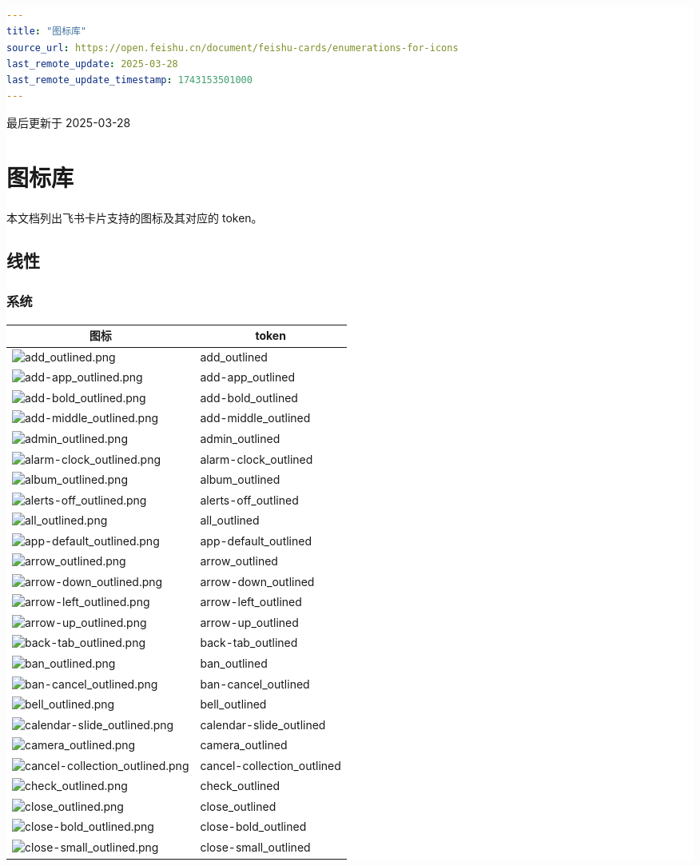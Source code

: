 ```yaml
---
title: "图标库"
source_url: https://open.feishu.cn/document/feishu-cards/enumerations-for-icons
last_remote_update: 2025-03-28
last_remote_update_timestamp: 1743153501000
---
```

最后更新于 2025-03-28

# 图标库
本文档列出飞书卡片支持的图标及其对应的 token。

## 线性

### 系统
| 图标 | token |
|---|---|
| ![add_outlined.png](https://sf3-cn.feishucdn.com/obj/open-platform-opendoc/2d736a499f96fcab1fa40c0c2f507d15_pZTUyrLkNs.png?height=56&lazyload=true&width=56) | add_outlined |
| ![add-app_outlined.png](https://sf3-cn.feishucdn.com/obj/open-platform-opendoc/389d625f583d52732ba2b10ffa978a17_eqvwGBqfWP.png?height=56&lazyload=true&width=56) | add-app_outlined |
| ![add-bold_outlined.png](https://sf3-cn.feishucdn.com/obj/open-platform-opendoc/7caac0a8ab496b27f188b1f03f7dbcc6_VLNPXvQee5.png?height=56&lazyload=true&width=56) | add-bold_outlined |
| ![add-middle_outlined.png](https://sf3-cn.feishucdn.com/obj/open-platform-opendoc/9e97a069f504f559a2046ea20de0afd3_3UD11LpA5l.png?height=56&lazyload=true&width=56) | add-middle_outlined |
| ![admin_outlined.png](https://sf3-cn.feishucdn.com/obj/open-platform-opendoc/1bae2ac9fa227546bb675a094ce27bf3_BZqKQ64PtK.png?height=56&lazyload=true&width=56) | admin_outlined |
| ![alarm-clock_outlined.png](https://sf3-cn.feishucdn.com/obj/open-platform-opendoc/6474754f31799bf01d6530bbb3f93499_FdMZNEhPPY.png?height=56&lazyload=true&width=56) | alarm-clock_outlined |
| ![album_outlined.png](https://sf3-cn.feishucdn.com/obj/open-platform-opendoc/85b66db51549e61a8331d07111274f56_Q20JcWpjbX.png?height=56&lazyload=true&width=56) | album_outlined |
| ![alerts-off_outlined.png](https://sf3-cn.feishucdn.com/obj/open-platform-opendoc/95413758baa8457ec161b68ce55d608d_GJPLdHcJu6.png?height=56&lazyload=true&width=56) | alerts-off_outlined |
| ![all_outlined.png](https://sf3-cn.feishucdn.com/obj/open-platform-opendoc/db9206ff3285723508cbe507493a3a53_gYimnmJ2ZT.png?height=56&lazyload=true&width=56) | all_outlined |
| ![app-default_outlined.png](https://sf3-cn.feishucdn.com/obj/open-platform-opendoc/83fcd11ed54653f521635c6f407ee39d_yGdNVJBnk3.png?height=56&lazyload=true&width=56) | app-default_outlined |
| ![arrow_outlined.png](https://sf3-cn.feishucdn.com/obj/open-platform-opendoc/812492de40c180aa1fb3af752c1a28ed_IWhhfPY29q.png?height=56&lazyload=true&width=56) | arrow_outlined |
| ![arrow-down_outlined.png](https://sf3-cn.feishucdn.com/obj/open-platform-opendoc/893b9173b2bd3b3e8b06e0177628130f_6COQDNLdnS.png?height=56&lazyload=true&width=56) | arrow-down_outlined |
| ![arrow-left_outlined.png](https://sf3-cn.feishucdn.com/obj/open-platform-opendoc/44f3fc51cba60febce962038917ba757_SjsnfU18cP.png?height=56&lazyload=true&width=56) | arrow-left_outlined |
| ![arrow-up_outlined.png](https://sf3-cn.feishucdn.com/obj/open-platform-opendoc/7f2071977ce5092bf8891e6c92810be6_r9c2ssTFpw.png?height=56&lazyload=true&width=56) | arrow-up_outlined |
| ![back-tab_outlined.png](https://sf3-cn.feishucdn.com/obj/open-platform-opendoc/2253a797ddd8ced1a7d9e8c103ec7db4_FdqANUOGn3.png?height=56&lazyload=true&width=56) | back-tab_outlined |
| ![ban_outlined.png](https://sf3-cn.feishucdn.com/obj/open-platform-opendoc/356a4be1182ae7fcb9f533dce2ea69f7_hoWT3cSSoV.png?height=56&lazyload=true&width=56) | ban_outlined |
| ![ban-cancel_outlined.png](https://sf3-cn.feishucdn.com/obj/open-platform-opendoc/b636c6edba33dffb3fedc6b17a0cb35d_zji5P0CMb4.png?height=56&lazyload=true&width=56) | ban-cancel_outlined |
| ![bell_outlined.png](https://sf3-cn.feishucdn.com/obj/open-platform-opendoc/b8a3bb8ddb0a71acbf4ed8c93d80eff2_qvhOpygdYy.png?height=56&lazyload=true&width=56) | bell_outlined |
| ![calendar-slide_outlined.png](https://sf3-cn.feishucdn.com/obj/open-platform-opendoc/63720bc463283c2cf11d1792686a0de0_arXRbtML3U.png?height=56&lazyload=true&width=56) | calendar-slide_outlined |
| ![camera_outlined.png](https://sf3-cn.feishucdn.com/obj/open-platform-opendoc/5e8063660e63374d2b91cc26b6dec487_HaaXUS7y6m.png?height=56&lazyload=true&width=56) | camera_outlined |
| ![cancel-collection_outlined.png](https://sf3-cn.feishucdn.com/obj/open-platform-opendoc/90835d33f0339fceee4792165ac8e366_TuIFBeCohY.png?height=56&lazyload=true&width=56) | cancel-collection_outlined |
| ![check_outlined.png](https://sf3-cn.feishucdn.com/obj/open-platform-opendoc/1289bec8be3427bac97c5bc573d0c09a_OwivKNiB5X.png?height=56&lazyload=true&width=56) | check_outlined |
| ![close_outlined.png](https://sf3-cn.feishucdn.com/obj/open-platform-opendoc/884ccd5e608ec65ee29d3110a6e6f85c_7eM1kokP39.png?height=56&lazyload=true&width=56) | close_outlined |
| ![close-bold_outlined.png](https://sf3-cn.feishucdn.com/obj/open-platform-opendoc/b50b40ac4d7501fccfce4554ecc4c548_tr8xCoU8kb.png?height=56&lazyload=true&width=56) | close-bold_outlined |
| ![close-small_outlined.png](https://sf3-cn.feishucdn.com/obj/open-platform-opendoc/908b57ee12f1771625d236749ed1c5cb_Do7MZIghwX.png?height=56&lazyload=true&width=56) | close-small_outlined |